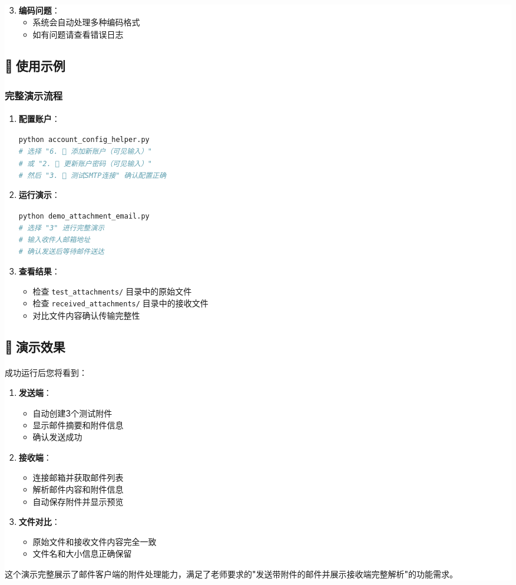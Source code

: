 3. **编码问题**：
   - 系统会自动处理多种编码格式
   - 如有问题请查看错误日志

## 📝 使用示例

### 完整演示流程

1. **配置账户**：
   ```bash
   python account_config_helper.py
   # 选择 "6. 📝 添加新账户（可见输入）"
   # 或 "2. 🔐 更新账户密码（可见输入）"
   # 然后 "3. 🧪 测试SMTP连接" 确认配置正确
   ```

2. **运行演示**：
   ```bash
   python demo_attachment_email.py
   # 选择 "3" 进行完整演示
   # 输入收件人邮箱地址
   # 确认发送后等待邮件送达
   ```

3. **查看结果**：
   - 检查 `test_attachments/` 目录中的原始文件
   - 检查 `received_attachments/` 目录中的接收文件
   - 对比文件内容确认传输完整性

## 🎉 演示效果

成功运行后您将看到：

1. **发送端**：
   - 自动创建3个测试附件
   - 显示邮件摘要和附件信息
   - 确认发送成功

2. **接收端**：
   - 连接邮箱并获取邮件列表
   - 解析邮件内容和附件信息
   - 自动保存附件并显示预览

3. **文件对比**：
   - 原始文件和接收文件内容完全一致
   - 文件名和大小信息正确保留

这个演示完整展示了邮件客户端的附件处理能力，满足了老师要求的"发送带附件的邮件并展示接收端完整解析"的功能需求。 